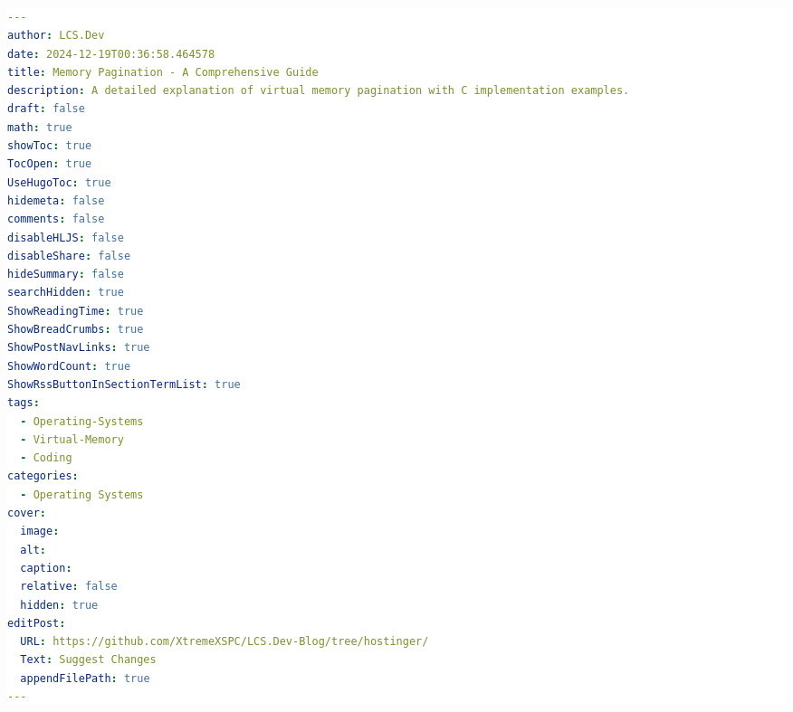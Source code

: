 ```yaml
---
author: LCS.Dev
date: 2024-12-19T00:36:58.464578
title: Memory Pagination - A Comprehensive Guide
description: A detailed explanation of virtual memory pagination with C implementation examples.
draft: false
math: true
showToc: true
TocOpen: true
UseHugoToc: true
hidemeta: false
comments: false
disableHLJS: false
disableShare: false
hideSummary: false
searchHidden: true
ShowReadingTime: true
ShowBreadCrumbs: true
ShowPostNavLinks: true
ShowWordCount: true
ShowRssButtonInSectionTermList: true
tags:
  - Operating-Systems
  - Virtual-Memory
  - Coding
categories:
  - Operating Systems
cover:
  image: 
  alt: 
  caption: 
  relative: false
  hidden: true
editPost:
  URL: https://github.com/XtremeXSPC/LCS.Dev-Blog/tree/hostinger/
  Text: Suggest Changes
  appendFilePath: true
---
```

